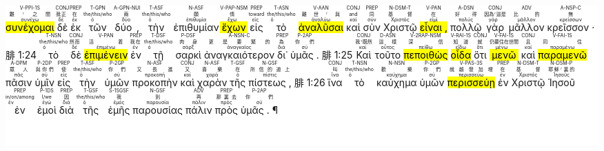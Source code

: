 <RUBY><ruby><ruby><mark class='verb'>συνέχομαι</mark><rt>συνέχω</rt></ruby><rt>難⸂之間</rt></ruby><rt>V-PPI-1S</rt></RUBY> <RUBY><ruby><ruby>δὲ<rt>δέ</rt></ruby><rt>我正</rt></ruby><rt>CONJ</rt></RUBY> <RUBY><ruby><ruby>ἐκ<rt>ἐκ</rt></ruby><rt>在</rt></ruby><rt>PREP</rt></RUBY> <RUBY><ruby><ruby>τῶν<rt>ὁ</rt></ruby><rt>the/this/who</rt></ruby><rt>T-GPN</rt></RUBY> <RUBY><ruby><ruby>δύο ,<rt>δύο</rt></ruby><rt>兩</rt></ruby><rt>A-GPN-NUI</rt></RUBY> <RUBY><ruby><ruby>τὴν<rt>ὁ</rt></ruby><rt>the/this/who</rt></ruby><rt>T-ASF</rt></RUBY> <RUBY><ruby><ruby>ἐπιθυμίαν<rt>ἐπιθυμία</rt></ruby><rt>願</rt></ruby><rt>N-ASF</rt></RUBY> <RUBY><ruby><ruby><mark class='ptc'>ἔχων</mark><rt>ἔχω</rt></ruby><rt>情</rt></ruby><rt>V-PAP-NSM</rt></RUBY> <RUBY><ruby><ruby>εἰς<rt>εἰς</rt></ruby><rt>toward</rt></ruby><rt>PREP</rt></RUBY> <RUBY><ruby><ruby>τὸ<rt>ὁ</rt></ruby><rt>the/this/who</rt></ruby><rt>T-ASN</rt></RUBY> <RUBY><ruby><ruby><mark class='ptc'>ἀναλῦσαι</mark><rt>ἀναλύω</rt></ruby><rt>離世⸂與</rt></ruby><rt>V-AAN</rt></RUBY> <RUBY><ruby><ruby>καὶ<rt>καί</rt></ruby><rt>and</rt></ruby><rt>CONJ</rt></RUBY> <RUBY><ruby><ruby>σὺν<rt>σύν</rt></ruby><rt>同</rt></ruby><rt>PREP</rt></RUBY> <RUBY><ruby><ruby>Χριστῷ<rt>Χριστός</rt></ruby><rt>基督</rt></ruby><rt>N-DSM-T</rt></RUBY> <RUBY><ruby><ruby><mark class='inf'>εἶναι ,</mark><rt>εἰμί</rt></ruby><rt>在</rt></ruby><rt>V-PAN</rt></RUBY> <RUBY><ruby><ruby>πολλῷ<rt>πολύς</rt></ruby><rt>好得</rt></ruby><rt>A-DSN</rt></RUBY> <RUBY><ruby><ruby>γὰρ<rt>γάρ</rt></ruby><rt>因為⸂這是</rt></ruby><rt>CONJ</rt></RUBY> <RUBY><ruby><ruby>μᾶλλον<rt>μᾶλλον</rt></ruby><rt>比的</rt></ruby><rt>ADV</rt></RUBY> <RUBY><ruby><ruby>κρεῖσσον ·<rt>κρείσσων</rt></ruby><rt>無</rt></ruby><rt>A-NSP-C</rt></RUBY> <rt>腓 1:24</rt> <RUBY><ruby><ruby>τὸ<rt>ὁ</rt></ruby><rt>the/this/who</rt></ruby><rt>T-NSN</rt></RUBY> <RUBY><ruby><ruby>δὲ<rt>δέ</rt></ruby><rt>然而</rt></ruby><rt>CONJ</rt></RUBY> <RUBY><ruby><ruby><mark class='inf'>ἐπιμένειν</mark><rt>ἐπιμένω</rt></ruby><rt>活着</rt></ruby><rt>V-PAN</rt></RUBY> <RUBY><ruby><ruby>ἐν<rt>ἐν</rt></ruby><rt>我在</rt></ruby><rt>PREP</rt></RUBY> <RUBY><ruby><ruby>τῇ<rt>ὁ</rt></ruby><rt>the/this/who</rt></ruby><rt>T-DSF</rt></RUBY> <RUBY><ruby><ruby>σαρκὶ<rt>σάρξ</rt></ruby><rt>肉身</rt></ruby><rt>P-DSF</rt></RUBY> <RUBY><ruby><ruby>ἀναγκαιότερον<rt>ἀναγκαῖος</rt></ruby><rt>更是要緊的</rt></ruby><rt>A-NSN-C</rt></RUBY> <RUBY><ruby><ruby>δι᾽<rt>διά</rt></ruby><rt>為</rt></ruby><rt>PREP</rt></RUBY> <RUBY><ruby><ruby>ὑμᾶς .<rt>σύ</rt></ruby><rt>你們</rt></ruby><rt>P-2AP</rt></RUBY> <rt>腓 1:25</rt> <RUBY><ruby><ruby>Καὶ<rt>καί</rt></ruby><rt>我⸃既然</rt></ruby><rt>CONJ</rt></RUBY> <RUBY><ruby><ruby>τοῦτο<rt>οὗτος</rt></ruby><rt>這樣</rt></ruby><rt>D-ASN</rt></RUBY> <RUBY><ruby><ruby><mark class='ptc'>πεποιθὼς</mark><rt>πείθω</rt></ruby><rt>深信</rt></ruby><rt>V-2RAP-NSM</rt></RUBY> <RUBY><ruby><ruby><mark class='verb'>οἶδα</mark><rt>εἴδω</rt></ruby><rt>知道</rt></ruby><rt>V-RAI-1S</rt></RUBY> <RUBY><ruby><ruby>ὅτι<rt>ὅτι</rt></ruby><rt>就</rt></ruby><rt>CONJ</rt></RUBY> <RUBY><ruby><ruby><mark class='verb'>μενῶ</mark><rt>μένω</rt></ruby><rt>仍要住在世間</rt></ruby><rt>V-FAI-1S</rt></RUBY> <RUBY><ruby><ruby>καὶ<rt>καί</rt></ruby><rt>且</rt></ruby><rt>CONJ</rt></RUBY> <RUBY><ruby><ruby><mark class='verb'>παραμενῶ</mark><rt>παραμένω</rt></ruby><rt>同住</rt></ruby><rt>V-FAI-1S</rt></RUBY> <RUBY><ruby><ruby>πᾶσιν<rt>πᾶς</rt></ruby><rt>眾人</rt></ruby><rt>A-DPM</rt></RUBY> <RUBY><ruby><ruby>ὑμῖν<rt>σύ</rt></ruby><rt>與你們</rt></ruby><rt>P-2DP</rt></RUBY> <RUBY><ruby><ruby>εἰς<rt>εἰς</rt></ruby><rt>使</rt></ruby><rt>PREP</rt></RUBY> <RUBY><ruby><ruby>τὴν<rt>ὁ</rt></ruby><rt>the/this/who</rt></ruby><rt>T-ASF</rt></RUBY> <RUBY><ruby><ruby>ὑμῶν<rt>σύ</rt></ruby><rt>你們</rt></ruby><rt>P-2GP</rt></RUBY> <RUBY><ruby><ruby>προκοπὴν<rt>προκοπή</rt></ruby><rt>又長進</rt></ruby><rt>N-ASF</rt></RUBY> <RUBY><ruby><ruby>καὶ<rt>καί</rt></ruby><rt>又</rt></ruby><rt>CONJ</rt></RUBY> <RUBY><ruby><ruby>χαρὰν<rt>χαρά</rt></ruby><rt>喜樂</rt></ruby><rt>N-ASF</rt></RUBY> <RUBY><ruby><ruby>τῆς<rt>ὁ</rt></ruby><rt>在</rt></ruby><rt>T-GSF</rt></RUBY> <RUBY><ruby><ruby>πίστεως ,<rt>πίστις</rt></ruby><rt>所信的道上</rt></ruby><rt>N-GSF</rt></RUBY> <rt>腓 1:26</rt> <RUBY><ruby><ruby>ἵνα<rt>ἵνα</rt></ruby><rt>叫</rt></ruby><rt>CONJ</rt></RUBY> <RUBY><ruby><ruby>τὸ<rt>ὁ</rt></ruby><rt>the/this/who</rt></ruby><rt>T-NSN</rt></RUBY> <RUBY><ruby><ruby>καύχημα<rt>καύχημα</rt></ruby><rt>歡樂</rt></ruby><rt>N-NSN</rt></RUBY> <RUBY><ruby><ruby>ὑμῶν<rt>σύ</rt></ruby><rt>你們</rt></ruby><rt>P-2GP</rt></RUBY> <RUBY><ruby><ruby><mark class='verb'>περισσεύῃ</mark><rt>περισσεύω</rt></ruby><rt>就越發加增</rt></ruby><rt>V-PAS-3S</rt></RUBY> <RUBY><ruby><ruby>ἐν<rt>ἐν</rt></ruby><rt>在</rt></ruby><rt>PREP</rt></RUBY> <RUBY><ruby><ruby>Χριστῷ<rt>Χριστός</rt></ruby><rt>基督</rt></ruby><rt>N-DSM-T</rt></RUBY> <RUBY><ruby><ruby>Ἰησοῦ<rt>Ἰησοῦς</rt></ruby><rt>耶穌⸂裏的</rt></ruby><rt>N-DSM-P</rt></RUBY> <RUBY><ruby><ruby>ἐν<rt>ἐν</rt></ruby><rt>in/on/among</rt></ruby><rt>PREP</rt></RUBY> <RUBY><ruby><ruby>ἐμοὶ<rt>ἐγώ</rt></ruby><rt>I/we</rt></ruby><rt>P-1DS</rt></RUBY> <RUBY><ruby><ruby>διὰ<rt>διά</rt></ruby><rt>因</rt></ruby><rt>PREP</rt></RUBY> <RUBY><ruby><ruby>τῆς<rt>ὁ</rt></ruby><rt>the/this/who</rt></ruby><rt>T-GSF</rt></RUBY> <RUBY><ruby><ruby>ἐμῆς<rt>ἐμός</rt></ruby><rt>我</rt></ruby><rt>S-1SGSF</rt></RUBY> <RUBY><ruby><ruby>παρουσίας<rt>παρουσία</rt></ruby><rt>到</rt></ruby><rt>N-GSF</rt></RUBY> <RUBY><ruby><ruby>πάλιν<rt>πάλιν</rt></ruby><rt>再</rt></ruby><rt>ADV</rt></RUBY> <RUBY><ruby><ruby>πρὸς<rt>πρός</rt></ruby><rt>那裏去</rt></ruby><rt>PREP</rt></RUBY> <RUBY><ruby><ruby>ὑμᾶς . ¶<rt>σύ</rt></ruby><rt>你們</rt></ruby><rt>P-2AP</rt></RUBY><br><br><br> 
